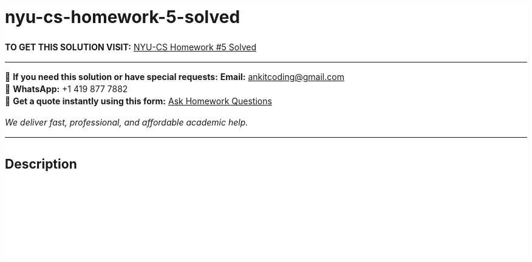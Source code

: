 # nyu-cs-homework-5-solved
**TO GET THIS SOLUTION VISIT:** [NYU-CS Homework #5 Solved](https://www.ankitcodinghub.com/product/nyu-cs-solved-5/)


---

📩 **If you need this solution or have special requests:** **Email:** ankitcoding@gmail.com  
📱 **WhatsApp:** +1 419 877 7882  
📄 **Get a quote instantly using this form:** [Ask Homework Questions](https://www.ankitcodinghub.com/services/ask-homework-questions/)

*We deliver fast, professional, and affordable academic help.*

---

<h2>Description</h2>



<div class="kk-star-ratings kksr-auto kksr-align-center kksr-valign-top" data-payload="{&quot;align&quot;:&quot;center&quot;,&quot;id&quot;:&quot;118783&quot;,&quot;slug&quot;:&quot;default&quot;,&quot;valign&quot;:&quot;top&quot;,&quot;ignore&quot;:&quot;&quot;,&quot;reference&quot;:&quot;auto&quot;,&quot;class&quot;:&quot;&quot;,&quot;count&quot;:&quot;2&quot;,&quot;legendonly&quot;:&quot;&quot;,&quot;readonly&quot;:&quot;&quot;,&quot;score&quot;:&quot;5&quot;,&quot;starsonly&quot;:&quot;&quot;,&quot;best&quot;:&quot;5&quot;,&quot;gap&quot;:&quot;4&quot;,&quot;greet&quot;:&quot;Rate this product&quot;,&quot;legend&quot;:&quot;5\/5 - (2 votes)&quot;,&quot;size&quot;:&quot;24&quot;,&quot;title&quot;:&quot;NYU-CS Homework #5 Solved&quot;,&quot;width&quot;:&quot;138&quot;,&quot;_legend&quot;:&quot;{score}\/{best} - ({count} {votes})&quot;,&quot;font_factor&quot;:&quot;1.25&quot;}">

<div class="kksr-stars">

<div class="kksr-stars-inactive">
            <div class="kksr-star" data-star="1" style="padding-right: 4px">


<div class="kksr-icon" style="width: 24px; height: 24px;"></div>
        </div>
            <div class="kksr-star" data-star="2" style="padding-right: 4px">


<div class="kksr-icon" style="width: 24px; height: 24px;"></div>
        </div>
            <div class="kksr-star" data-star="3" style="padding-right: 4px">


<div class="kksr-icon" style="width: 24px; height: 24px;"></div>
        </div>
            <div class="kksr-star" data-star="4" style="padding-right: 4px">


<div class="kksr-icon" style="width: 24px; height: 24px;"></div>
        </div>
            <div class="kksr-star" data-star="5" style="padding-right: 4px">


<div class="kksr-icon" style="width: 24px; height: 24px;"></div>
        </div>
    </div>
